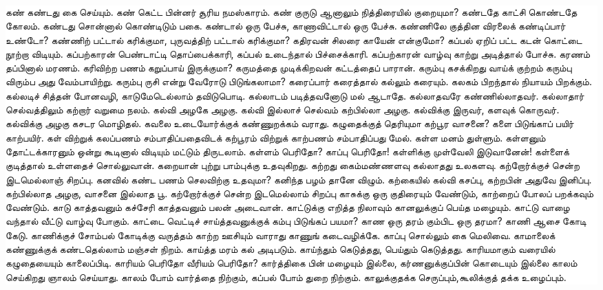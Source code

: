 கண் கண்டது கை செய்யும்.
கண் கெட்ட பின்னர் சூரிய நமஸ்காரம்.
கண் குருடு ஆனாலும் நித்திரையில் குறையுமா?
கண்டதே காட்சி கொண்டதே கோலம்.
கண்டது சொன்னால் கொண்டிடும் பகை.
கண்டால் ஒரு பேச்சு, காணாவிட்டால் ஒரு பேச்சு.
கண்ணிலே குத்தின விரலைக் கண்டிப்பார் உண்டோ?
கண்ணிற் பட்டால் கரிக்குமா, புருவத்திற் பட்டால் கரிக்குமா?
கதிரவன் சிலரை காயேன் என்குமோ?
கப்பல் ஏறிப் பட்ட கடன் கொட்டை நூற்றா விடியும்.
கப்பற்காரன் பெண்டாட்டி தொப்பைக்காரி, கப்பல் உடைந்தால் பிச்சைக்காரி.
கப்பற்காரன் வாழ்வு காற்று அடித்தால் போச்சு.
கரணம் தப்பினால் மரணம்.
கரிவிற்ற பணம் கறுப்பாய் இருக்குமா?
கருமத்தை முடிக்கிறவன் கட்டத்தைப் பாரான்.
கரும்பு கசக்கிறது வாய்க் குற்றம்
கரும்பு விரும்ப அது வேம்பாயிற்று.
கரும்பு ருசி என்று வேரோடு பிடுங்கலாமா?
கரைப்பார் கரைத்தால் கல்லும் கரையும்.
கலகம் பிறந்தால் நியாயம் பிறக்கும்.
கல்லடிச் சித்தன் போனவழி, காடுமேடெல்லாம் தவிடுபொடி.
கல்லாடம் படித்தவனோடு மல் ஆடாதே.
கல்லாதவரே கண்ணில்லாதவர்.
கல்லாதார் செல்வத்திலும் கற்றார் வறுமை நலம்.
கல்வி அழகே அழகு.
கல்வி இல்லாச் செல்வம் கற்பில்லா அழகு.
கல்விக்கு இருவர், களவுக் கொருவர்.
கல்விக்கு அழகு கசடர மொழிதல்.
கவலை உடையோர்க்குக் கண்ணுறக்கம் வராது.
கழுதைக்குத் தெரியுமா கற்பூர வாசனை?
களை பிடுங்காப் பயிர் காற்பயிர்.
கள் விற்றுக் கலப்பணம் சம்பாதிப்பதைவிடக் கற்பூரம் விற்றுக் காற்பணம் சம்பாதிப்பது மேல்.
கள்ள மனம் துள்ளும்.
கள்ளனும் தோட்டக்காரனும் ஒன்று கூடினால் விடியும் மட்டும் திருடலாம்.
கள்ளம் பெரிதோ? காப்பு பெரிதோ!
கள்ளிக்கு முள்வேலி இடுவானேன்!
கள்ளைக் குடித்தால் உள்ளதைச் சொல்லுவான்.
கறையான் புற்று பாம்புக்கு உதவுகிறது.
கற்றது கைம்மண்ணளவு கல்லாதது உலகளவு.
கற்றோர்க்குச் சென்ற இடமெல்லாஞ் சிறப்பு.
கனவில் கண்ட பணம் செலவிற்கு உதவுமா?
கனிந்த பழம் தானே விழும்.
கற்கையில் கல்வி கசப்பு, கற்றபின் அதுவே இனிப்பு.
கற்பில்லாத அழகு, வாசனை இல்லாத பூ.
கற்றோர்க்குச் சென்ற இடமெல்லாம் சிறப்பு
காசுக்கு ஒரு குதிரையும் வேண்டும், காற்றைப் போலப் பறக்கவும் வேண்டும்.
காடு காத்தவனும் கச்சேரி காத்தவனும் பலன் அடைவான்.
காட்டுக்கு எறித்த நிலாவும் கானலுக்குப் பெய்த மழையும்.
காட்டு வாழை வந்தால் வீட்டு வாழ்வு போகும்.
காட்டை வெட்டிச் சாய்த்தவனுக்குக் கம்பு பிடுங்கப் பயமா?
காண ஒரு தரம் கும்பிட ஒரு தரமா?
காணி ஆசை கோடி கேடு.
காணிக்குச் சோம்பல் கோடிக்கு வருத்தம்
காற்ற ஊசியும் வாராது காணுங் கடைவழிக்கே.
காப்பு சொல்லும் கை மெலிவை.
காமாலைக் கண்ணுக்குக் கண்டதெல்லாம் மஞ்சள் நிறம்.
காய்த்த மரம் கல் அடிபடும்.
காய்ந்தும் கெடுத்தது, பெய்தும் கெடுத்தது.
காரியமாகும் வரையில் கழுதையையும் காலைப்பிடி.
காரியம் பெரிதோ வீரியம் பெரிதோ?
கார்த்திகை பின் மழையும் இல்லை, கர்ணனுக்குப்பின் கொடையும் இல்லை
காலம் செய்கிறது ஞாலம் செய்யாது.
காலம் போம் வார்த்தை நிற்கும், கப்பல் போம் துறை நிற்கும்.
காலுக்குதக்க செருப்பும்,கூலிக்குத் தக்க உழைப்பும்.